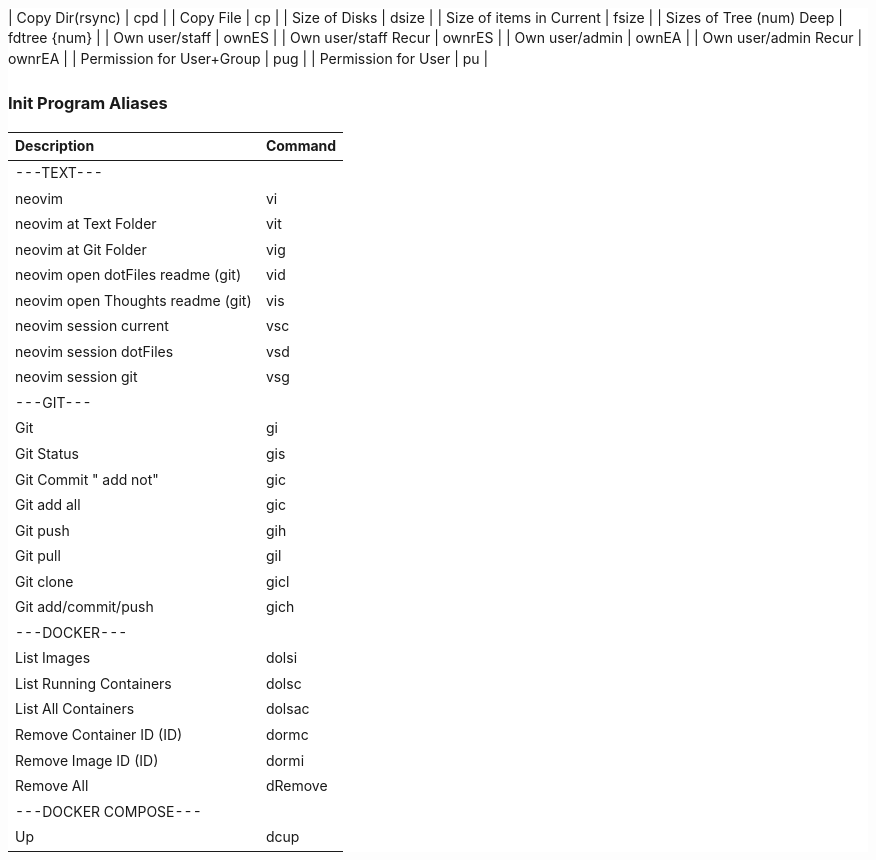 | Copy Dir(rsync)           | cpd          |
| Copy File                 | cp           |
| Size of Disks             | dsize        |
| Size of items in Current  | fsize        |
| Sizes of Tree (num) Deep  | fdtree {num} |
| Own user/staff            | ownES        |
| Own user/staff Recur      | ownrES       |
| Own user/admin            | ownEA        |
| Own user/admin Recur      | ownrEA       |
| Permission for User+Group | pug          |
| Permission for User       | pu           |

### Init Program Aliases

| Description                       | Command  |
| :-------------------------------- | :------- |
| ---TEXT---                        |          |
| neovim                            | vi       |
| neovim at Text Folder             | vit      |
| neovim at Git Folder              | vig      |
| neovim open dotFiles readme (git) | vid      |
| neovim open Thoughts readme (git) | vis      |
| neovim session current            | vsc      |
| neovim session dotFiles           | vsd      |
| neovim session git                | vsg      |
| ---GIT---                         |          |
| Git                               | gi       |
| Git Status                        | gis      |
| Git Commit " add not"             | gic      |
| Git add all                       | gic      |
| Git push                          | gih      |
| Git pull                          | gil      |
| Git clone                         | gicl     |
| Git add/commit/push               | gich     |
| ---DOCKER---                      |          |
| List Images                       | dolsi    |
| List Running Containers           | dolsc    |
| List All Containers               | dolsac   |
| Remove Container ID (ID)          | dormc    |
| Remove Image ID (ID)              | dormi    |
| Remove All                        | dRemove  |
| ---DOCKER COMPOSE---              |          |
| Up                                | dcup     |